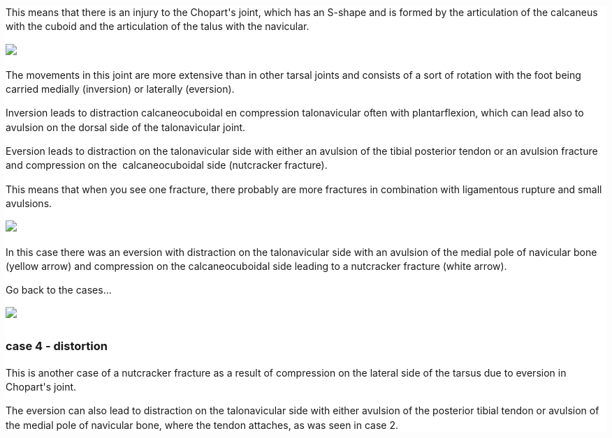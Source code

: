   
This means that there is an injury to the Chopart's joint, which has an S-shape and is formed by the articulation of the calcaneus  with the cuboid and the articulation of the talus with the navicular.  









![](/assets/foot-case-2c.jpg)




The movements in this joint are more extensive than in other tarsal joints and consists of a sort of rotation with the foot being carried medially (inversion) or laterally (eversion).

Inversion leads to distraction calcaneocuboidal en compression talonavicular often with plantarflexion, which can lead also to avulsion on the dorsal side of the talonavicular joint.

Eversion leads to distraction on the talonavicular side with either an avulsion of the tibial posterior tendon or an avulsion fracture and compression on the  calcaneocuboidal side (nutcracker fracture).

This means that when you see one fracture, there probably are more fractures in combination with ligamentous rupture and small avulsions.








![](/assets/foot-case-2end.jpg)




In this case there was an eversion with distraction on the talonavicular side with an avulsion of the medial pole of navicular bone (yellow arrow) and compression on the calcaneocuboidal side leading to a nutcracker fracture (white arrow).

Go back to the cases...








![](/assets/foot-case-3b.jpg)




### case 4 - distortion


This is another case of a nutcracker fracture as a result of compression on the lateral side of the tarsus due to eversion in Chopart's joint.  


The eversion can also lead to distraction on the talonavicular side with either avulsion of the posterior tibial tendon or avulsion of the medial pole of navicular bone, where the tendon attaches, as was seen in case 2. 
